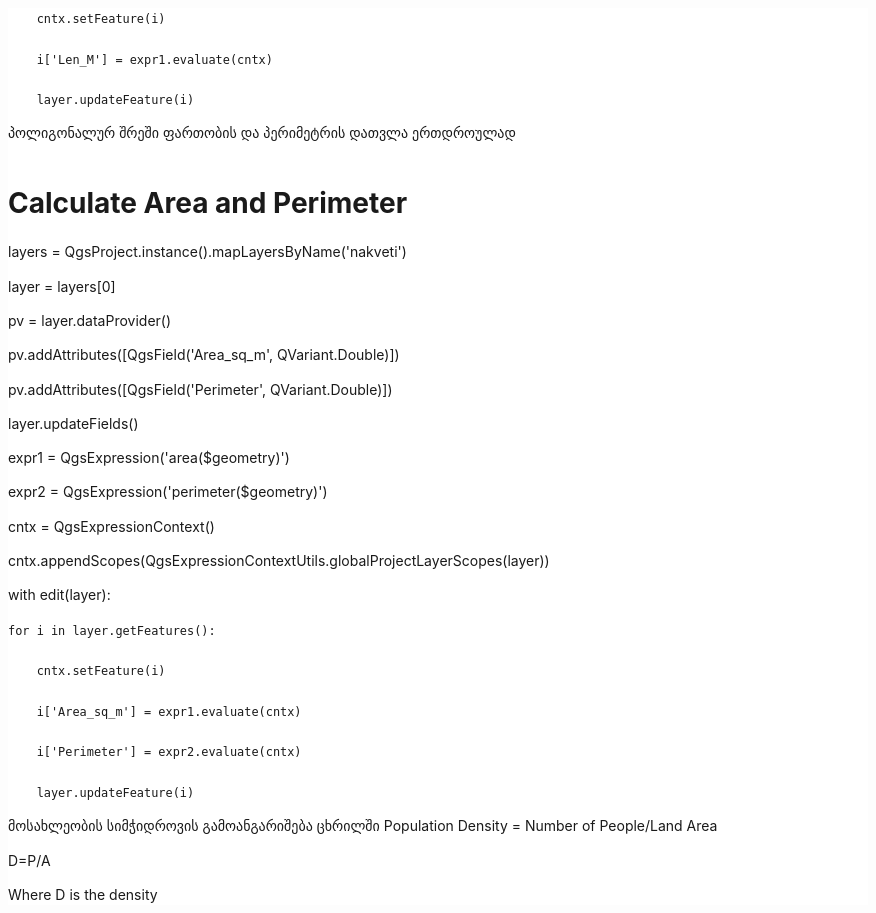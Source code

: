         cntx.setFeature(i)

        i['Len_M'] = expr1.evaluate(cntx)

        layer.updateFeature(i)





პოლიგონალურ შრეში ფართობის და პერიმეტრის დათვლა ერთდროულად




# Calculate Area and Perimeter



layers = QgsProject.instance().mapLayersByName('nakveti')

layer = layers[0]



pv = layer.dataProvider()

pv.addAttributes([QgsField('Area_sq_m', QVariant.Double)])

pv.addAttributes([QgsField('Perimeter', QVariant.Double)])



layer.updateFields()



expr1 = QgsExpression('area($geometry)')

expr2 = QgsExpression('perimeter($geometry)')



cntx = QgsExpressionContext()

cntx.appendScopes(QgsExpressionContextUtils.globalProjectLayerScopes(layer))



with edit(layer):

    for i in layer.getFeatures():

        cntx.setFeature(i)

        i['Area_sq_m'] = expr1.evaluate(cntx)

        i['Perimeter'] = expr2.evaluate(cntx)

        layer.updateFeature(i)



მოსახლეობის სიმჭიდროვის გამოანგარიშება ცხრილში
Population Density = Number of People/Land Area

D=P/A

Where D is the density
